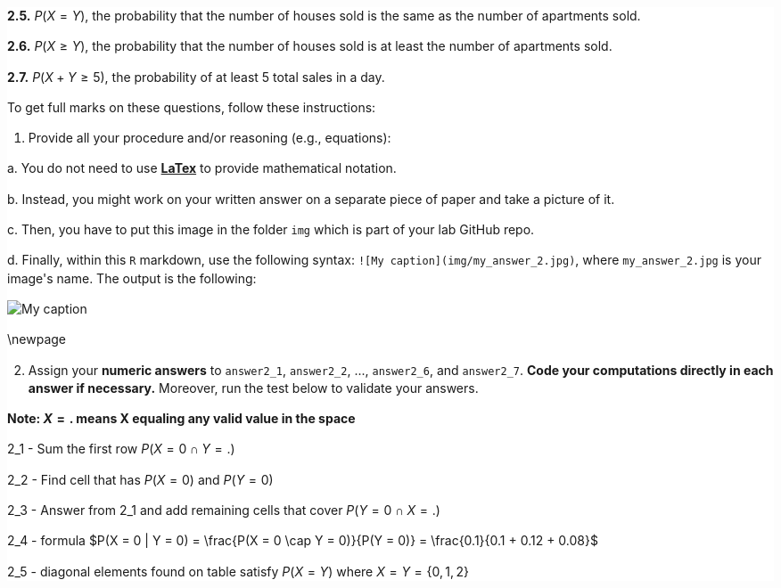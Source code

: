   

**2.5.** $P(X = Y)$, the probability that the number of houses sold is the same as the number of apartments sold.

  

**2.6.** $P(X \geq Y)$, the probability that the number of houses sold is at least the number of apartments sold.

  

**2.7.** $P(X + Y \geq 5)$, the probability of at least 5 total sales in a day.

  

To get full marks on these questions, follow these instructions:

  

1. Provide all your procedure and/or reasoning (e.g., equations):

a. You do not need to use [**LaTex**](https://www.latex-project.org) to provide mathematical notation.

b. Instead, you might work on your written answer on a separate piece of paper and take a picture of it.

c. Then, you have to put this image in the folder `img` which is part of your lab GitHub repo.

d. Finally, within this `R` markdown, use the following syntax: `![My caption](img/my_answer_2.jpg)`, where `my_answer_2.jpg` is your image's name. The output is the following:

![My caption](img/my_answer_2.jpg)

  

\newpage

  

2. Assign your **numeric answers** to `answer2_1`, `answer2_2`, ..., `answer2_6`, and `answer2_7`. **Code your computations directly in each answer if necessary.** Moreover, run the test below to validate your answers.

  

**Note: $X=.$ means X equaling any valid value in the space**

  

2_1 - Sum the first row $P(X = 0 \cap Y = .)$

  

2_2 - Find cell that has $P(X = 0)$ and $P(Y = 0)$

  

2_3 - Answer from 2_1 and add remaining cells that cover $P(Y = 0 \cap X = .)$

  

2_4 - formula $P(X = 0 | Y = 0) = \frac{P(X = 0 \cap Y = 0)}{P(Y = 0)} = \frac{0.1}{0.1 + 0.12 + 0.08}$

  

2_5 - diagonal elements found on table satisfy $P(X = Y)$ where $X = Y = \{0,1,2\}$
